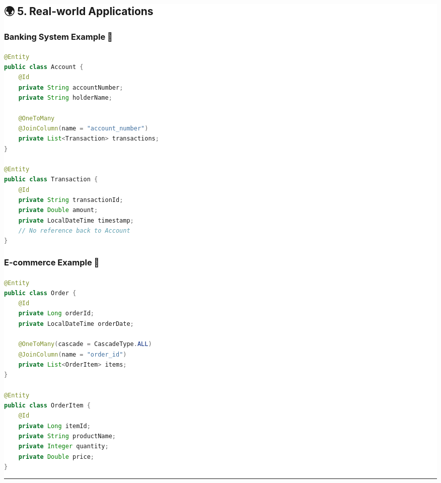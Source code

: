 
## 🌍 5. Real-world Applications

### Banking System Example 🏦
```java
@Entity
public class Account {
    @Id
    private String accountNumber;
    private String holderName;
    
    @OneToMany
    @JoinColumn(name = "account_number")
    private List<Transaction> transactions;
}

@Entity
public class Transaction {
    @Id
    private String transactionId;
    private Double amount;
    private LocalDateTime timestamp;
    // No reference back to Account
}
```

### E-commerce Example 🛒
```java
@Entity
public class Order {
    @Id
    private Long orderId;
    private LocalDateTime orderDate;
    
    @OneToMany(cascade = CascadeType.ALL)
    @JoinColumn(name = "order_id")
    private List<OrderItem> items;
}

@Entity  
public class OrderItem {
    @Id
    private Long itemId;
    private String productName;
    private Integer quantity;
    private Double price;
}
```

---
